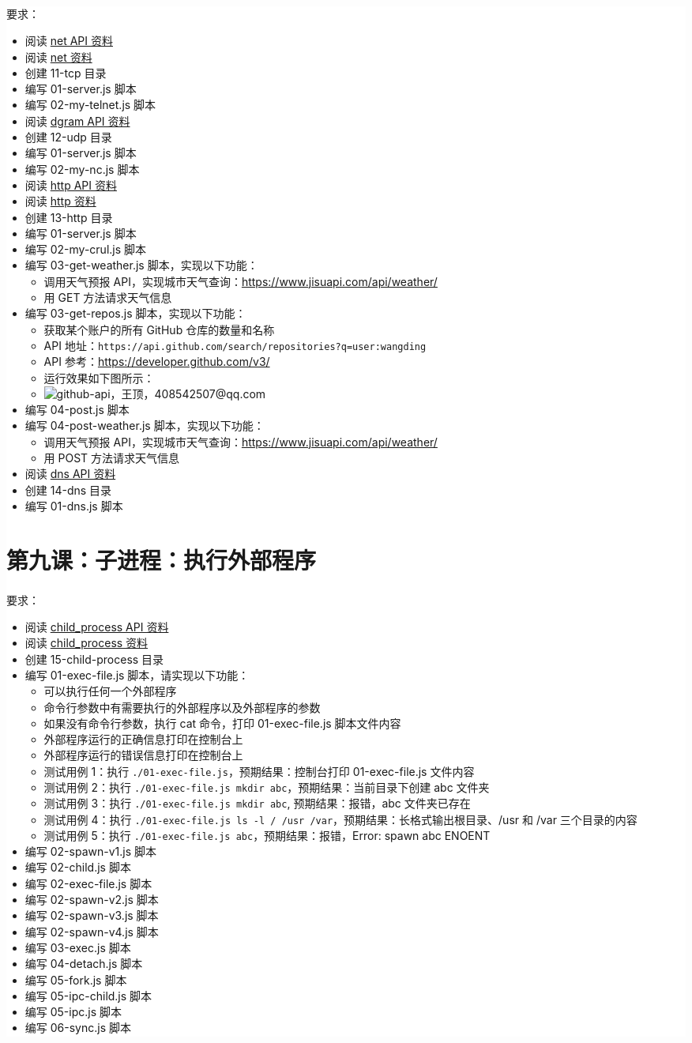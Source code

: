 要求：  
- 阅读 [net API 资料](http://nodejs.cn/api/net.html)  
- 阅读 [net 资料](http://javascript.ruanyifeng.com/nodejs/net.html)  
- 创建 11-tcp 目录
- 编写 01-server.js 脚本  
- 编写 02-my-telnet.js 脚本  
- 阅读 [dgram API 资料](http://nodejs.cn/api/dgram.html)  
- 创建 12-udp 目录  
- 编写 01-server.js 脚本  
- 编写 02-my-nc.js 脚本  
- 阅读 [http API 资料](http://nodejs.cn/api/http.html)  
- 阅读 [http 资料](http://javascript.ruanyifeng.com/nodejs/http.html)  
- 创建 13-http 目录  
- 编写 01-server.js 脚本  
- 编写 02-my-crul.js 脚本  
- 编写 03-get-weather.js 脚本，实现以下功能：  
  - 调用天气预报 API，实现城市天气查询：https://www.jisuapi.com/api/weather/  
  - 用 GET 方法请求天气信息  
- 编写 03-get-repos.js 脚本，实现以下功能：  
  - 获取某个账户的所有 GitHub 仓库的数量和名称  
  - API 地址：`https://api.github.com/search/repositories?q=user:wangding`  
  - API 参考：https://developer.github.com/v3/
  - 运行效果如下图所示：  
  - ![github-api，王顶，408542507@qq.com](./images/github-api.png)  
- 编写 04-post.js 脚本  
- 编写 04-post-weather.js 脚本，实现以下功能：
  - 调用天气预报 API，实现城市天气查询：https://www.jisuapi.com/api/weather/  
  - 用 POST 方法请求天气信息  
- 阅读 [dns API 资料](http://nodejs.cn/api/net.html)  
- 创建 14-dns 目录
- 编写 01-dns.js 脚本  

# 第九课：子进程：执行外部程序

要求：
- 阅读 [child_process API 资料](http://nodejs.cn/api/child_process.html)  
- 阅读 [child_process 资料](http://javascript.ruanyifeng.com/nodejs/child-process.html)  
- 创建 15-child-process 目录  
- 编写 01-exec-file.js 脚本，请实现以下功能：  
  - 可以执行任何一个外部程序  
  - 命令行参数中有需要执行的外部程序以及外部程序的参数  
  - 如果没有命令行参数，执行 cat 命令，打印 01-exec-file.js 脚本文件内容  
  - 外部程序运行的正确信息打印在控制台上  
  - 外部程序运行的错误信息打印在控制台上  
  - 测试用例 1：执行 `./01-exec-file.js`，预期结果：控制台打印 01-exec-file.js 文件内容  
  - 测试用例 2：执行 `./01-exec-file.js mkdir abc`，预期结果：当前目录下创建 abc 文件夹  
  - 测试用例 3：执行 `./01-exec-file.js mkdir abc`, 预期结果：报错，abc 文件夹已存在  
  - 测试用例 4：执行 `./01-exec-file.js ls -l / /usr /var`，预期结果：长格式输出根目录、/usr 和 /var 三个目录的内容  
  - 测试用例 5：执行 `./01-exec-file.js abc`，预期结果：报错，Error: spawn abc ENOENT  
- 编写 02-spawn-v1.js 脚本  
- 编写 02-child.js 脚本  
- 编写 02-exec-file.js 脚本  
- 编写 02-spawn-v2.js 脚本  
- 编写 02-spawn-v3.js 脚本  
- 编写 02-spawn-v4.js 脚本  
- 编写 03-exec.js 脚本  
- 编写 04-detach.js 脚本  
- 编写 05-fork.js 脚本  
- 编写 05-ipc-child.js 脚本  
- 编写 05-ipc.js 脚本  
- 编写 06-sync.js 脚本  
